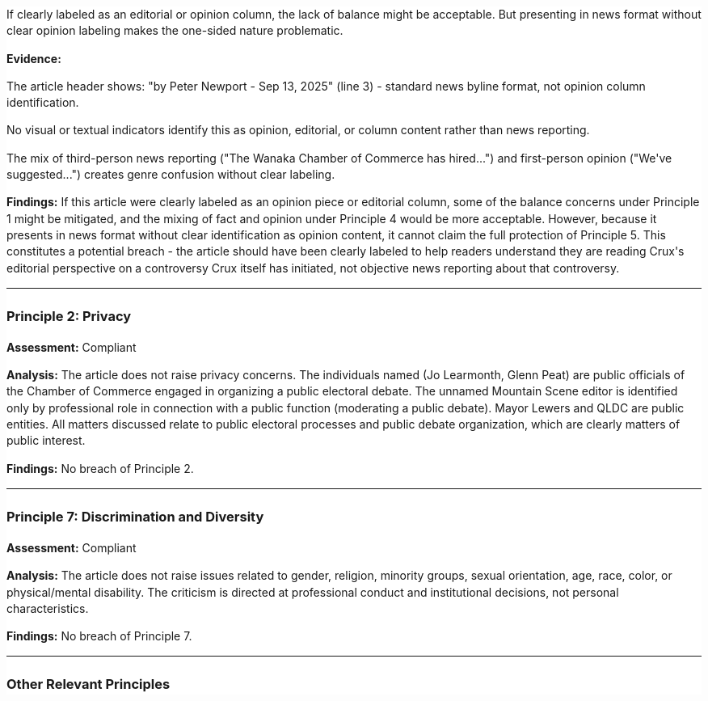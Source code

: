 If clearly labeled as an editorial or opinion column, the lack of balance might be acceptable. But presenting in news format without clear opinion labeling makes the one-sided nature problematic.

**Evidence:**

The article header shows: "by Peter Newport - Sep 13, 2025" (line 3) - standard news byline format, not opinion column identification.

No visual or textual indicators identify this as opinion, editorial, or column content rather than news reporting.

The mix of third-person news reporting ("The Wanaka Chamber of Commerce has hired...") and first-person opinion ("We've suggested...") creates genre confusion without clear labeling.

**Findings:**
If this article were clearly labeled as an opinion piece or editorial column, some of the balance concerns under Principle 1 might be mitigated, and the mixing of fact and opinion under Principle 4 would be more acceptable. However, because it presents in news format without clear identification as opinion content, it cannot claim the full protection of Principle 5. This constitutes a potential breach - the article should have been clearly labeled to help readers understand they are reading Crux's editorial perspective on a controversy Crux itself has initiated, not objective news reporting about that controversy.

---

### Principle 2: Privacy
**Assessment:** Compliant

**Analysis:**
The article does not raise privacy concerns. The individuals named (Jo Learmonth, Glenn Peat) are public officials of the Chamber of Commerce engaged in organizing a public electoral debate. The unnamed Mountain Scene editor is identified only by professional role in connection with a public function (moderating a public debate). Mayor Lewers and QLDC are public entities. All matters discussed relate to public electoral processes and public debate organization, which are clearly matters of public interest.

**Findings:**
No breach of Principle 2.

---

### Principle 7: Discrimination and Diversity
**Assessment:** Compliant

**Analysis:**
The article does not raise issues related to gender, religion, minority groups, sexual orientation, age, race, color, or physical/mental disability. The criticism is directed at professional conduct and institutional decisions, not personal characteristics.

**Findings:**
No breach of Principle 7.

---

### Other Relevant Principles
